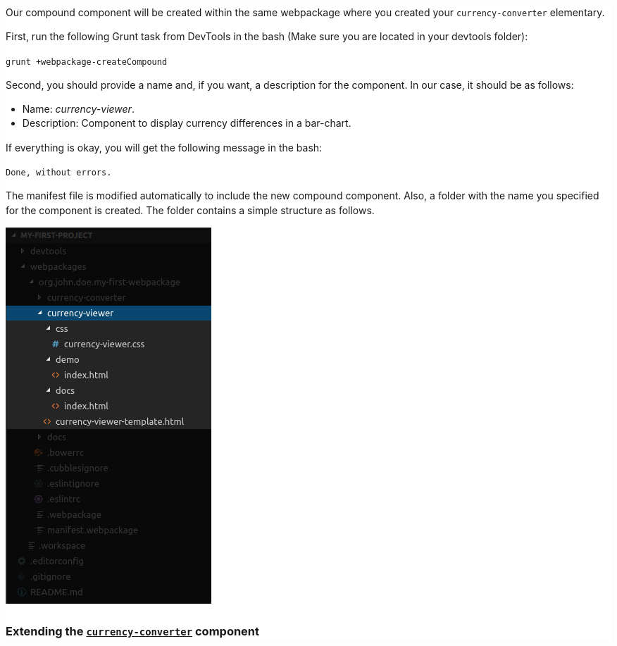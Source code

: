 Our compound component will be created within the same webpackage where you created your `currency-converter` elementary.

First, run the following Grunt task from DevTools in the bash (Make sure you are located in your devtools folder):

```bash
grunt +webpackage-createCompound
```

Second, you should provide a name and, if you want, a description for the component. In our case, it should be as follows:

* Name: *currency-viewer*.
* Description: Component to display currency differences in a bar-chart.

If everything is okay, you will get the following message in the bash:

```bash
Done, without errors.
```

The manifest file is modified automatically to include the new compound component. Also, a folder with the name you specified for the component is created. The folder contains a simple structure as follows.

![`currency-viewer` generated folder](../.gitbook/assets/compound_folder_struct.png)

### Extending the [`currency-converter`](create-elementary.md) component
